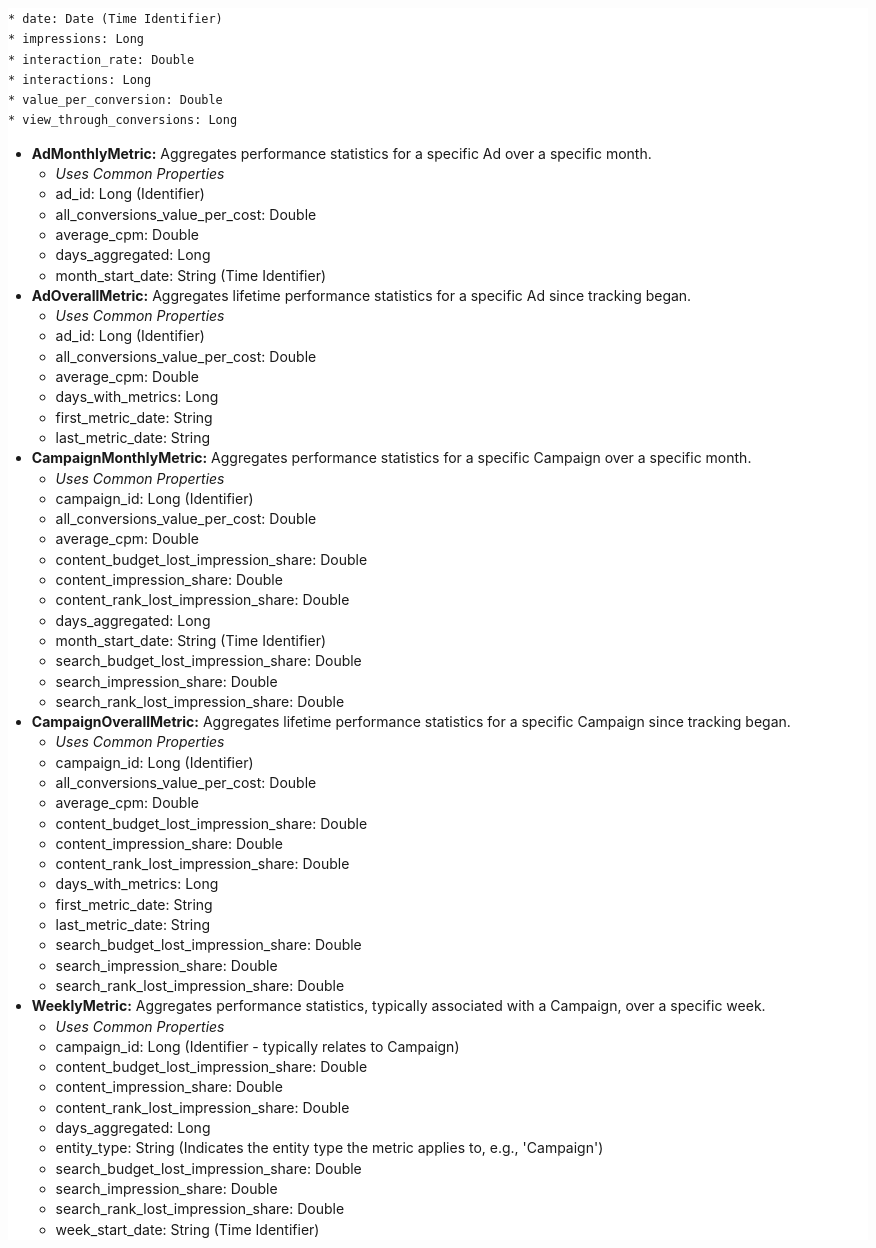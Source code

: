     * date: Date (Time Identifier)
    * impressions: Long
    * interaction_rate: Double
    * interactions: Long
    * value_per_conversion: Double
    * view_through_conversions: Long
* **AdMonthlyMetric:** Aggregates performance statistics for a specific Ad over a specific month.
    * *Uses Common Properties*
    * ad_id: Long (Identifier)
    * all_conversions_value_per_cost: Double
    * average_cpm: Double
    * days_aggregated: Long
    * month_start_date: String (Time Identifier)
* **AdOverallMetric:** Aggregates lifetime performance statistics for a specific Ad since tracking began.
    * *Uses Common Properties*
    * ad_id: Long (Identifier)
    * all_conversions_value_per_cost: Double
    * average_cpm: Double
    * days_with_metrics: Long
    * first_metric_date: String
    * last_metric_date: String
* **CampaignMonthlyMetric:** Aggregates performance statistics for a specific Campaign over a specific month.
    * *Uses Common Properties*
    * campaign_id: Long (Identifier)
    * all_conversions_value_per_cost: Double
    * average_cpm: Double
    * content_budget_lost_impression_share: Double
    * content_impression_share: Double
    * content_rank_lost_impression_share: Double
    * days_aggregated: Long
    * month_start_date: String (Time Identifier)
    * search_budget_lost_impression_share: Double
    * search_impression_share: Double
    * search_rank_lost_impression_share: Double
* **CampaignOverallMetric:** Aggregates lifetime performance statistics for a specific Campaign since tracking began.
    * *Uses Common Properties*
    * campaign_id: Long (Identifier)
    * all_conversions_value_per_cost: Double
    * average_cpm: Double
    * content_budget_lost_impression_share: Double
    * content_impression_share: Double
    * content_rank_lost_impression_share: Double
    * days_with_metrics: Long
    * first_metric_date: String
    * last_metric_date: String
    * search_budget_lost_impression_share: Double
    * search_impression_share: Double
    * search_rank_lost_impression_share: Double
* **WeeklyMetric:** Aggregates performance statistics, typically associated with a Campaign, over a specific week.
    * *Uses Common Properties*
    * campaign_id: Long (Identifier - typically relates to Campaign)
    * content_budget_lost_impression_share: Double
    * content_impression_share: Double
    * content_rank_lost_impression_share: Double
    * days_aggregated: Long
    * entity_type: String (Indicates the entity type the metric applies to, e.g., 'Campaign')
    * search_budget_lost_impression_share: Double
    * search_impression_share: Double
    * search_rank_lost_impression_share: Double
    * week_start_date: String (Time Identifier)